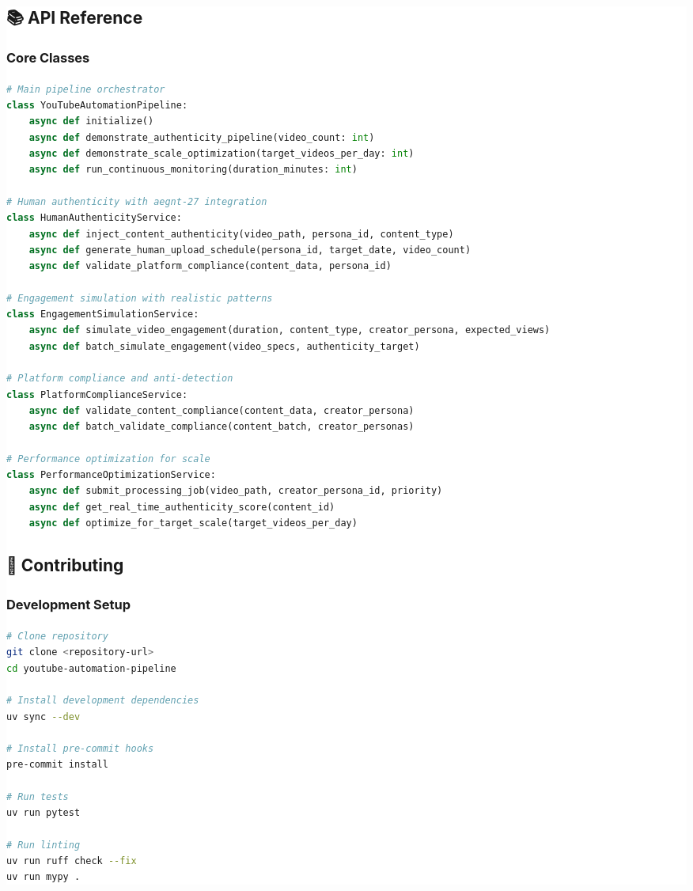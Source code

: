 ## 📚 API Reference

### Core Classes

```python
# Main pipeline orchestrator
class YouTubeAutomationPipeline:
    async def initialize()
    async def demonstrate_authenticity_pipeline(video_count: int)
    async def demonstrate_scale_optimization(target_videos_per_day: int)
    async def run_continuous_monitoring(duration_minutes: int)

# Human authenticity with aegnt-27 integration  
class HumanAuthenticityService:
    async def inject_content_authenticity(video_path, persona_id, content_type)
    async def generate_human_upload_schedule(persona_id, target_date, video_count)
    async def validate_platform_compliance(content_data, persona_id)

# Engagement simulation with realistic patterns
class EngagementSimulationService:
    async def simulate_video_engagement(duration, content_type, creator_persona, expected_views)
    async def batch_simulate_engagement(video_specs, authenticity_target)

# Platform compliance and anti-detection
class PlatformComplianceService:
    async def validate_content_compliance(content_data, creator_persona)
    async def batch_validate_compliance(content_batch, creator_personas)

# Performance optimization for scale
class PerformanceOptimizationService:
    async def submit_processing_job(video_path, creator_persona_id, priority)
    async def get_real_time_authenticity_score(content_id)
    async def optimize_for_target_scale(target_videos_per_day)
```

## 🤝 Contributing

### Development Setup

```bash
# Clone repository
git clone <repository-url>
cd youtube-automation-pipeline

# Install development dependencies
uv sync --dev

# Install pre-commit hooks
pre-commit install

# Run tests
uv run pytest

# Run linting
uv run ruff check --fix
uv run mypy .
```
